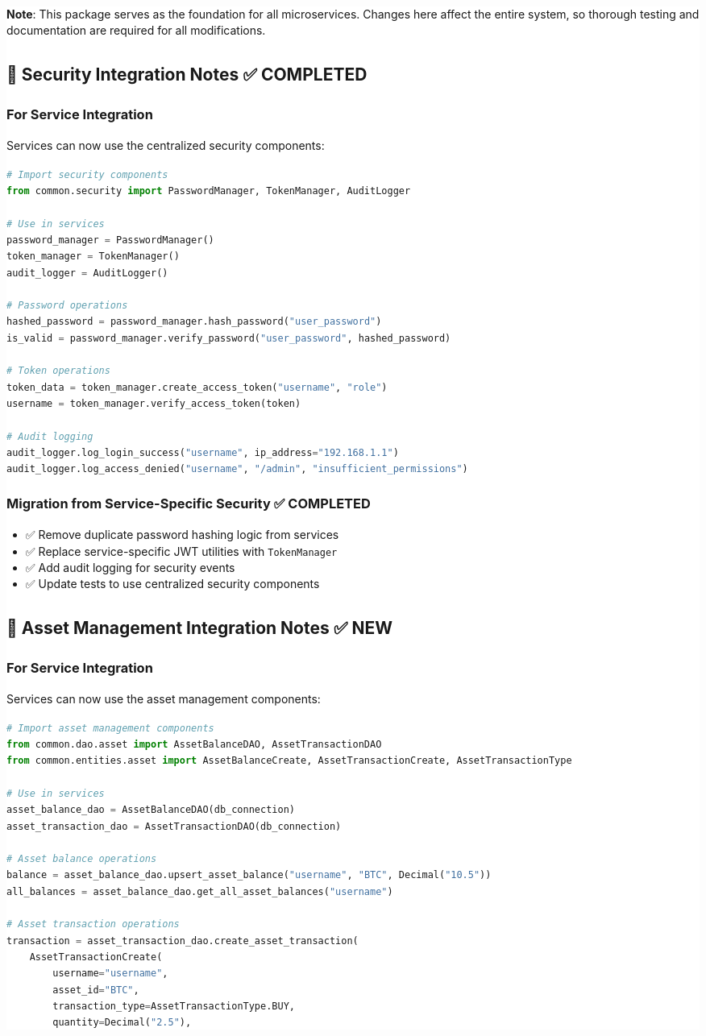 
**Note**: This package serves as the foundation for all microservices. Changes here affect the entire system, so thorough testing and documentation are required for all modifications.

## 🔐 Security Integration Notes ✅ COMPLETED

### **For Service Integration**
Services can now use the centralized security components:

```python
# Import security components
from common.security import PasswordManager, TokenManager, AuditLogger

# Use in services
password_manager = PasswordManager()
token_manager = TokenManager()
audit_logger = AuditLogger()

# Password operations
hashed_password = password_manager.hash_password("user_password")
is_valid = password_manager.verify_password("user_password", hashed_password)

# Token operations
token_data = token_manager.create_access_token("username", "role")
username = token_manager.verify_access_token(token)

# Audit logging
audit_logger.log_login_success("username", ip_address="192.168.1.1")
audit_logger.log_access_denied("username", "/admin", "insufficient_permissions")
```

### **Migration from Service-Specific Security** ✅ COMPLETED
- ✅ Remove duplicate password hashing logic from services
- ✅ Replace service-specific JWT utilities with `TokenManager`
- ✅ Add audit logging for security events
- ✅ Update tests to use centralized security components

## 🏦 Asset Management Integration Notes ✅ NEW

### **For Service Integration**
Services can now use the asset management components:

```python
# Import asset management components
from common.dao.asset import AssetBalanceDAO, AssetTransactionDAO
from common.entities.asset import AssetBalanceCreate, AssetTransactionCreate, AssetTransactionType

# Use in services
asset_balance_dao = AssetBalanceDAO(db_connection)
asset_transaction_dao = AssetTransactionDAO(db_connection)

# Asset balance operations
balance = asset_balance_dao.upsert_asset_balance("username", "BTC", Decimal("10.5"))
all_balances = asset_balance_dao.get_all_asset_balances("username")

# Asset transaction operations
transaction = asset_transaction_dao.create_asset_transaction(
    AssetTransactionCreate(
        username="username",
        asset_id="BTC",
        transaction_type=AssetTransactionType.BUY,
        quantity=Decimal("2.5"),
```